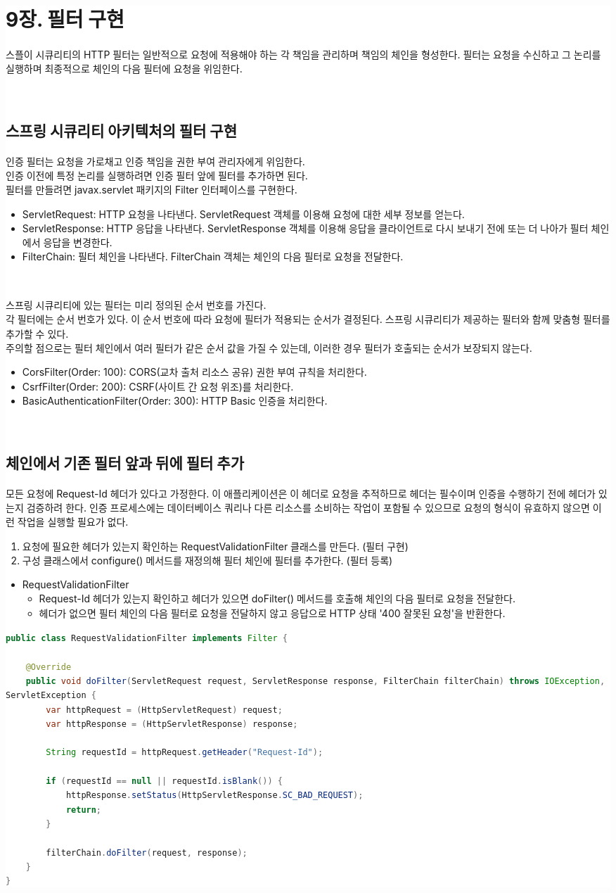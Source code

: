 # 9장. 필터 구현

스플이 시큐리티의 HTTP 필터는 일반적으로 요청에 적용해야 하는 각 책임을 관리하며 책임의 체인을 형성한다. 필터는 요청을 수신하고 그 논리를 실행하며 최종적으로 체인의 다음 필터에 요청을 위임한다.  

<br/>

## 스프링 시큐리티 아키텍처의 필터 구현

인증 필터는 요청을 가로채고 인증 책임을 권한 부여 관리자에게 위임한다.  
인증 이전에 특정 논리를 실행하려면 인증 필터 앞에 필터를 추가하면 된다.  
필터를 만들려면 javax.servlet 패키지의 Filter 인터페이스를 구현한다.  

 - ServletRequest: HTTP 요청을 나타낸다. ServletRequest 객체를 이용해 요청에 대한 세부 정보를 얻는다.
 - ServletResponse: HTTP 응답을 나타낸다. ServletResponse 객체를 이용해 응답을 클라이언트로 다시 보내기 전에 또는 더 나아가 필터 체인에서 응답을 변경한다.
 - FilterChain: 필터 체인을 나타낸다. FilterChain 객체는 체인의 다음 필터로 요청을 전달한다.

<br/>

스프링 시큐리티에 있는 필터는 미리 정의된 순서 번호를 가진다.  
각 필터에는 순서 번호가 있다. 이 순서 번호에 따라 요청에 필터가 적용되는 순서가 결정된다. 스프링 시큐리티가 제공하는 필터와 함께 맞춤형 필터를 추가할 수 있다.  
주의할 점으로는 필터 체인에서 여러 필터가 같은 순서 값을 가질 수 있는데, 이러한 경우 필터가 호출되는 순서가 보장되지 않는다.  
 - CorsFilter(Order: 100): CORS(교차 출처 리소스 공유) 권한 부여 규칙을 처리한다.
 - CsrfFilter(Order: 200): CSRF(사이트 간 요청 위조)를 처리한다.
 - BasicAuthenticationFilter(Order: 300): HTTP Basic 인증을 처리한다.

<br/>

## 체인에서 기존 필터 앞과 뒤에 필터 추가

모든 요청에 Request-Id 헤더가 있다고 가정한다. 이 애플리케이션은 이 헤더로 요청을 추적하므로 헤더는 필수이며 인증을 수행하기 전에 헤더가 있는지 검증하려 한다. 인증 프로세스에는 데이터베이스 쿼리나 다른 리소스를 소비하는 작업이 포함될 수 있으므로 요청의 형식이 유효하지 않으면 이런 작업을 실행할 필요가 없다.  
1. 요청에 필요한 헤더가 있는지 확인하는 RequestValidationFilter 클래스를 만든다. (필터 구현)  
2. 구성 클래스에서 configure() 메서드를 재정의해 필터 체인에 필터를 추가한다. (필터 등록)  

 - RequestValidationFilter
    - Request-Id 헤더가 있는지 확인하고 헤더가 있으면 doFilter() 메서드를 호출해 체인의 다음 필터로 요청을 전달한다.
    - 헤더가 없으면 필터 체인의 다음 필터로 요청을 전달하지 않고 응답으로 HTTP 상태 '400 잘못된 요청'을 반환한다.
```Java
public class RequestValidationFilter implements Filter {

    @Override
    public void doFilter(ServletRequest request, ServletResponse response, FilterChain filterChain) throws IOException, ServletException {
        var httpRequest = (HttpServletRequest) request;
        var httpResponse = (HttpServletResponse) response;

        String requestId = httpRequest.getHeader("Request-Id");

        if (requestId == null || requestId.isBlank()) {
            httpResponse.setStatus(HttpServletResponse.SC_BAD_REQUEST);
            return;
        }

        filterChain.doFilter(request, response);
    }
}
```
